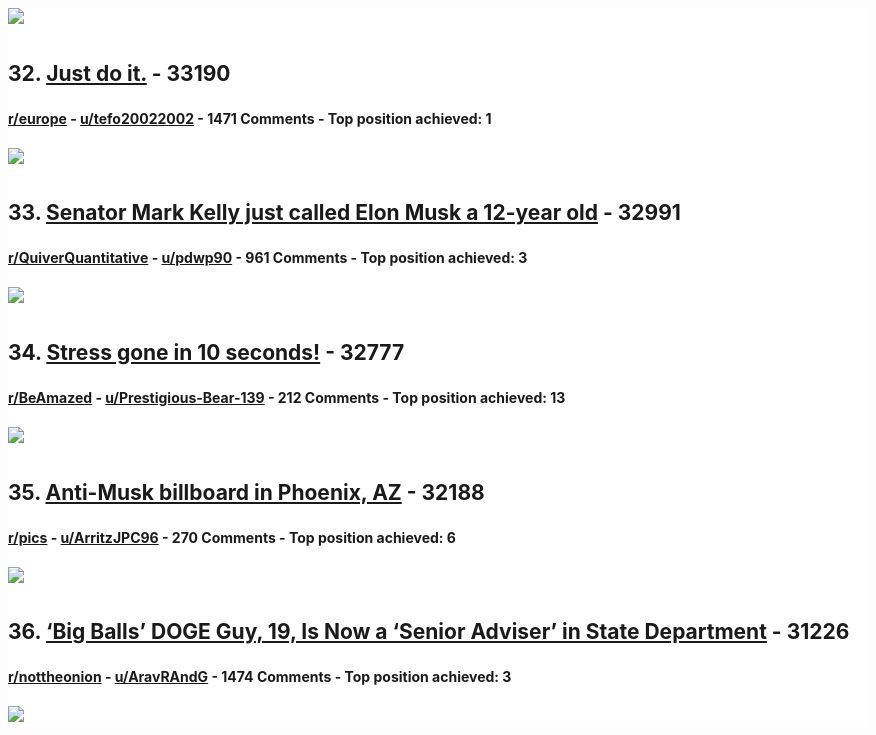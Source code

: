 <a href="https://newsukraine.rbc.ua/news/us-wasn-t-invited-to-summit-of-military-representatives-1741645309.html"><img src="https://b.thumbs.redditmedia.com/8z6ZhNWCHFkOIoJonfX7cdA-7Oq18Rwbku9Ba3Sl-oU.jpg"></img></a>

## 32. [Just do it.](http://reddit.com/r/europe/comments/1j8njpa/just_do_it/) - 33190
#### [r/europe](http://reddit.com/r/europe) - [u/tefo20022002](http://reddit.com/u/tefo20022002) - 1471 Comments - Top position achieved: 1

<a href="https://i.redd.it/5kr4l5u7e1oe1.jpeg"><img src="https://a.thumbs.redditmedia.com/s7e1PvBHmuDCbHOZqTBLb5VUBUMEHJ73aBG2_e_x8o0.jpg"></img></a>

## 33. [Senator Mark Kelly just called Elon Musk a 12-year old](http://reddit.com/r/QuiverQuantitative/comments/1j8s4xl/senator_mark_kelly_just_called_elon_musk_a_12year/) - 32991
#### [r/QuiverQuantitative](http://reddit.com/r/QuiverQuantitative) - [u/pdwp90](http://reddit.com/u/pdwp90) - 961 Comments - Top position achieved: 3

<a href="https://v.redd.it/i0p1k6fwm2oe1"><img src="https://external-preview.redd.it/MXdlcTY2ZndtMm9lMVFD9MEtlBy0IAAXakzX7YWczQWeft8zJXfp9RDil0YE.png?width=140&amp;height=140&amp;crop=140:140,smart&amp;format=jpg&amp;v=enabled&amp;lthumb=true&amp;s=624bac90e395124a44aef5c244d09f98b0a88c3f"></img></a>

## 34. [Stress gone in 10 seconds!](http://reddit.com/r/BeAmazed/comments/1j8tuda/stress_gone_in_10_seconds/) - 32777
#### [r/BeAmazed](http://reddit.com/r/BeAmazed) - [u/Prestigious-Bear-139](http://reddit.com/u/Prestigious-Bear-139) - 212 Comments - Top position achieved: 13

<a href="https://v.redd.it/0hlzpq6203oe1"><img src="https://external-preview.redd.it/dDJ4N3l1czEwM29lMWN-R0fIK1FoD86Bb9Yjwj-dpNCzq1dAz9WN0UZhTBKg.png?width=140&amp;height=140&amp;crop=140:140,smart&amp;format=jpg&amp;v=enabled&amp;lthumb=true&amp;s=83509c26c9ac48bdc98b9082ea87650a0fbf4a29"></img></a>

## 35. [Anti-Musk billboard in Phoenix, AZ](http://reddit.com/r/pics/comments/1j8rg6b/antimusk_billboard_in_phoenix_az/) - 32188
#### [r/pics](http://reddit.com/r/pics) - [u/ArritzJPC96](http://reddit.com/u/ArritzJPC96) - 270 Comments - Top position achieved: 6

<a href="https://i.redd.it/s59pyi7ch2oe1.jpeg"><img src="https://b.thumbs.redditmedia.com/7tsoKpIcsWuFlXdrTeAgrs0LoXbiiOXHjOI0dAQsdLw.jpg"></img></a>

## 36. [‘Big Balls’ DOGE Guy, 19, Is Now a ‘Senior Adviser’ in State Department](http://reddit.com/r/nottheonion/comments/1j8x8xr/big_balls_doge_guy_19_is_now_a_senior_adviser_in/) - 31226
#### [r/nottheonion](http://reddit.com/r/nottheonion) - [u/AravRAndG](http://reddit.com/u/AravRAndG) - 1474 Comments - Top position achieved: 3

<a href="https://www.thedailybeast.com/big-balls-doge-guy-edward-coristine-19-has-new-gig-at-state-department/"><img src="https://b.thumbs.redditmedia.com/HQ7Ko1OJlbjc6Slf3A8rYvH4V2df7VV2K4AV9RILNXA.jpg"></img></a>
